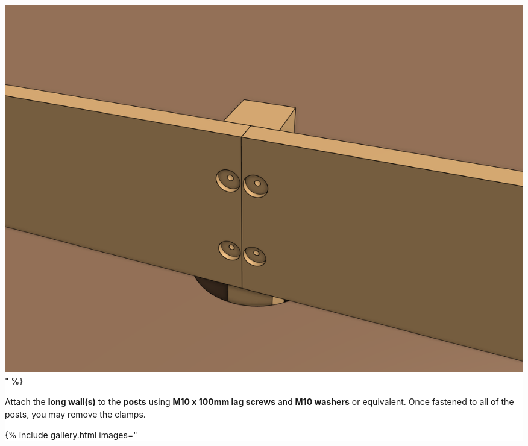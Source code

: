 ![position the long walls for genesis xl](_images/fixed_raised_bed_position_long_walls_xl_2.png)
" %}

Attach the **long wall(s)** to the **posts** using **M10 x 100mm lag screws** and **M10 washers** or equivalent. Once fastened to all of the posts, you may remove the clamps.

{% include gallery.html images="